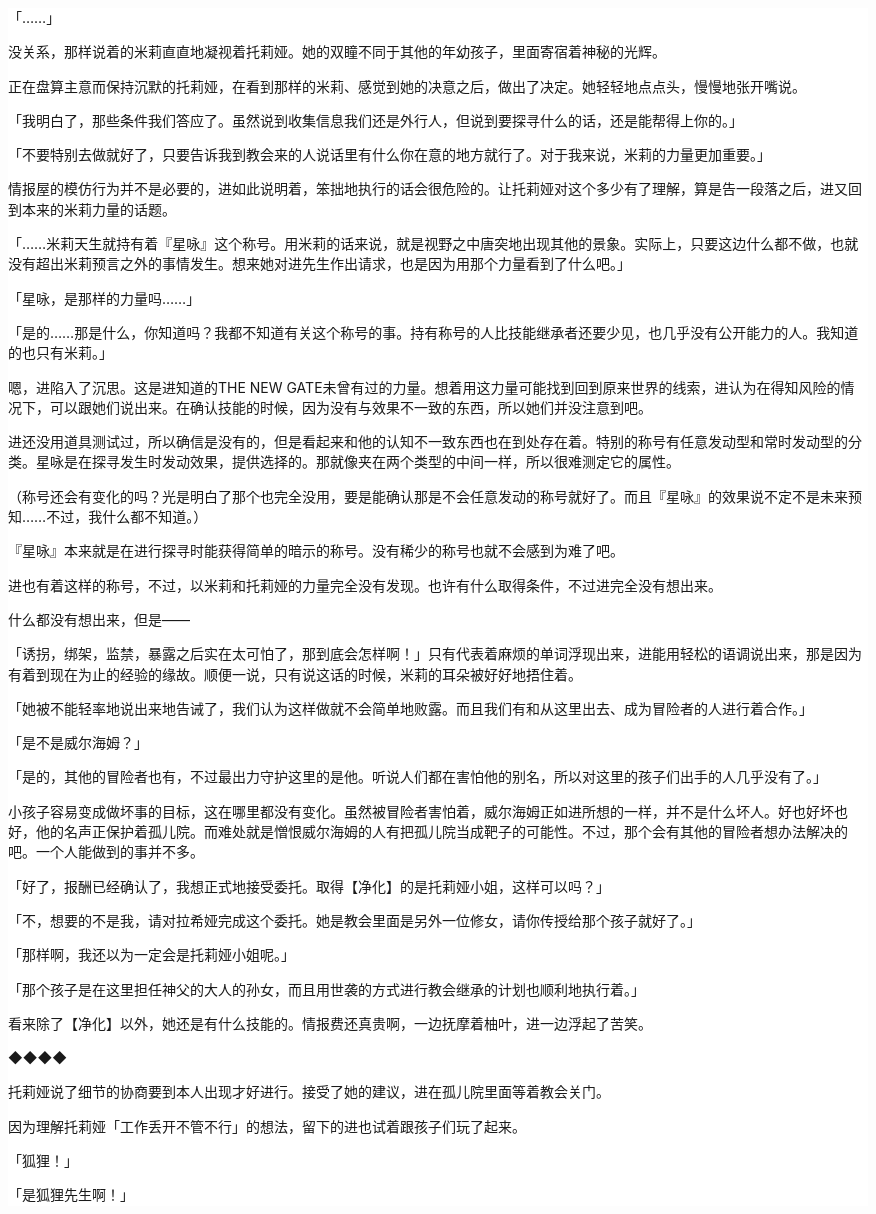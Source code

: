 「……」

没关系，那样说着的米莉直直地凝视着托莉娅。她的双瞳不同于其他的年幼孩子，里面寄宿着神秘的光辉。

正在盘算主意而保持沉默的托莉娅，在看到那样的米莉、感觉到她的决意之后，做出了决定。她轻轻地点点头，慢慢地张开嘴说。

「我明白了，那些条件我们答应了。虽然说到收集信息我们还是外行人，但说到要探寻什么的话，还是能帮得上你的。」

「不要特别去做就好了，只要告诉我到教会来的人说话里有什么你在意的地方就行了。对于我来说，米莉的力量更加重要。」

情报屋的模仿行为并不是必要的，进如此说明着，笨拙地执行的话会很危险的。让托莉娅对这个多少有了理解，算是告一段落之后，进又回到本来的米莉力量的话题。

「……米莉天生就持有着『星咏』这个称号。用米莉的话来说，就是视野之中唐突地出现其他的景象。实际上，只要这边什么都不做，也就没有超出米莉预言之外的事情发生。想来她对进先生作出请求，也是因为用那个力量看到了什么吧。」

「星咏，是那样的力量吗……」

「是的……那是什么，你知道吗？我都不知道有关这个称号的事。持有称号的人比技能继承者还要少见，也几乎没有公开能力的人。我知道的也只有米莉。」

嗯，进陷入了沉思。这是进知道的THE NEW GATE未曾有过的力量。想着用这力量可能找到回到原来世界的线索，进认为在得知风险的情况下，可以跟她们说出来。在确认技能的时候，因为没有与效果不一致的东西，所以她们并没注意到吧。

进还没用道具测试过，所以确信是没有的，但是看起来和他的认知不一致东西也在到处存在着。特别的称号有任意发动型和常时发动型的分类。星咏是在探寻发生时发动效果，提供选择的。那就像夹在两个类型的中间一样，所以很难测定它的属性。

（称号还会有变化的吗？光是明白了那个也完全没用，要是能确认那是不会任意发动的称号就好了。而且『星咏』的效果说不定不是未来预知……不过，我什么都不知道。）

『星咏』本来就是在进行探寻时能获得简单的暗示的称号。没有稀少的称号也就不会感到为难了吧。

进也有着这样的称号，不过，以米莉和托莉娅的力量完全没有发现。也许有什么取得条件，不过进完全没有想出来。

什么都没有想出来，但是——

「诱拐，绑架，监禁，暴露之后实在太可怕了，那到底会怎样啊！」只有代表着麻烦的单词浮现出来，进能用轻松的语调说出来，那是因为有着到现在为止的经验的缘故。顺便一说，只有说这话的时候，米莉的耳朵被好好地捂住着。

「她被不能轻率地说出来地告诫了，我们认为这样做就不会简单地败露。而且我们有和从这里出去、成为冒险者的人进行着合作。」

「是不是威尔海姆？」

「是的，其他的冒险者也有，不过最出力守护这里的是他。听说人们都在害怕他的别名，所以对这里的孩子们出手的人几乎没有了。」

小孩子容易变成做坏事的目标，这在哪里都没有变化。虽然被冒险者害怕着，威尔海姆正如进所想的一样，并不是什么坏人。好也好坏也好，他的名声正保护着孤儿院。而难处就是憎恨威尔海姆的人有把孤儿院当成靶子的可能性。不过，那个会有其他的冒险者想办法解决的吧。一个人能做到的事并不多。

「好了，报酬已经确认了，我想正式地接受委托。取得【净化】的是托莉娅小姐，这样可以吗？」

「不，想要的不是我，请对拉希娅完成这个委托。她是教会里面是另外一位修女，请你传授给那个孩子就好了。」

「那样啊，我还以为一定会是托莉娅小姐呢。」

「那个孩子是在这里担任神父的大人的孙女，而且用世袭的方式进行教会继承的计划也顺利地执行着。」

看来除了【净化】以外，她还是有什么技能的。情报费还真贵啊，一边抚摩着柚叶，进一边浮起了苦笑。

◆◆◆◆

托莉娅说了细节的协商要到本人出现才好进行。接受了她的建议，进在孤儿院里面等着教会关门。

因为理解托莉娅「工作丢开不管不行」的想法，留下的进也试着跟孩子们玩了起来。

「狐狸！」

「是狐狸先生啊！」
